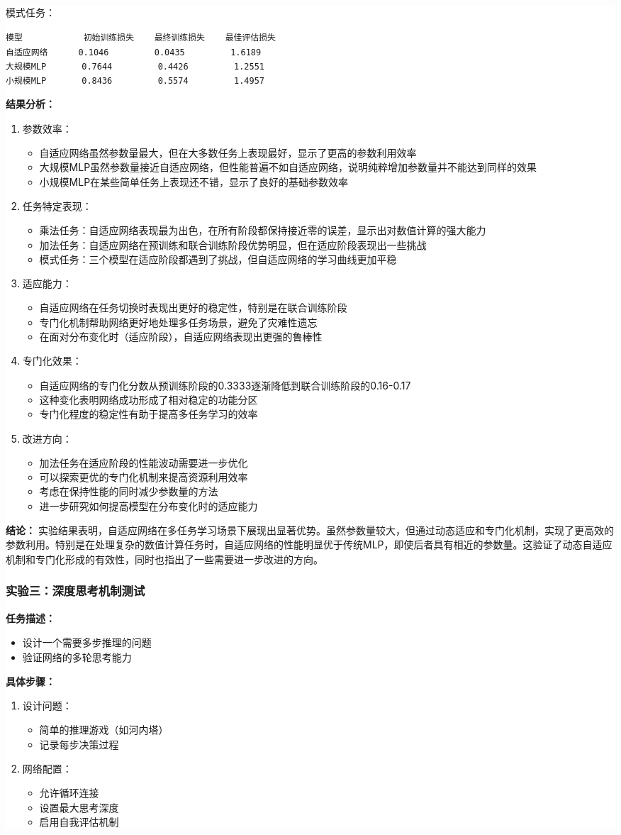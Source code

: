    模式任务：
   ```
   模型            初始训练损失    最终训练损失    最佳评估损失
   自适应网络      0.1046         0.0435         1.6189
   大规模MLP       0.7644         0.4426         1.2551
   小规模MLP       0.8436         0.5574         1.4957
   ```

**结果分析：**

1. 参数效率：
   - 自适应网络虽然参数量最大，但在大多数任务上表现最好，显示了更高的参数利用效率
   - 大规模MLP虽然参数量接近自适应网络，但性能普遍不如自适应网络，说明纯粹增加参数量并不能达到同样的效果
   - 小规模MLP在某些简单任务上表现还不错，显示了良好的基础参数效率

2. 任务特定表现：
   - 乘法任务：自适应网络表现最为出色，在所有阶段都保持接近零的误差，显示出对数值计算的强大能力
   - 加法任务：自适应网络在预训练和联合训练阶段优势明显，但在适应阶段表现出一些挑战
   - 模式任务：三个模型在适应阶段都遇到了挑战，但自适应网络的学习曲线更加平稳

3. 适应能力：
   - 自适应网络在任务切换时表现出更好的稳定性，特别是在联合训练阶段
   - 专门化机制帮助网络更好地处理多任务场景，避免了灾难性遗忘
   - 在面对分布变化时（适应阶段），自适应网络表现出更强的鲁棒性

4. 专门化效果：
   - 自适应网络的专门化分数从预训练阶段的0.3333逐渐降低到联合训练阶段的0.16-0.17
   - 这种变化表明网络成功形成了相对稳定的功能分区
   - 专门化程度的稳定性有助于提高多任务学习的效率

5. 改进方向：
   - 加法任务在适应阶段的性能波动需要进一步优化
   - 可以探索更优的专门化机制来提高资源利用效率
   - 考虑在保持性能的同时减少参数量的方法
   - 进一步研究如何提高模型在分布变化时的适应能力

**结论：**
实验结果表明，自适应网络在多任务学习场景下展现出显著优势。虽然参数量较大，但通过动态适应和专门化机制，实现了更高效的参数利用。特别是在处理复杂的数值计算任务时，自适应网络的性能明显优于传统MLP，即使后者具有相近的参数量。这验证了动态自适应机制和专门化形成的有效性，同时也指出了一些需要进一步改进的方向。

### 实验三：深度思考机制测试

**任务描述：**
- 设计一个需要多步推理的问题
- 验证网络的多轮思考能力

**具体步骤：**
1. 设计问题：
   - 简单的推理游戏（如河内塔）
   - 记录每步决策过程

2. 网络配置：
   - 允许循环连接
   - 设置最大思考深度
   - 启用自我评估机制
